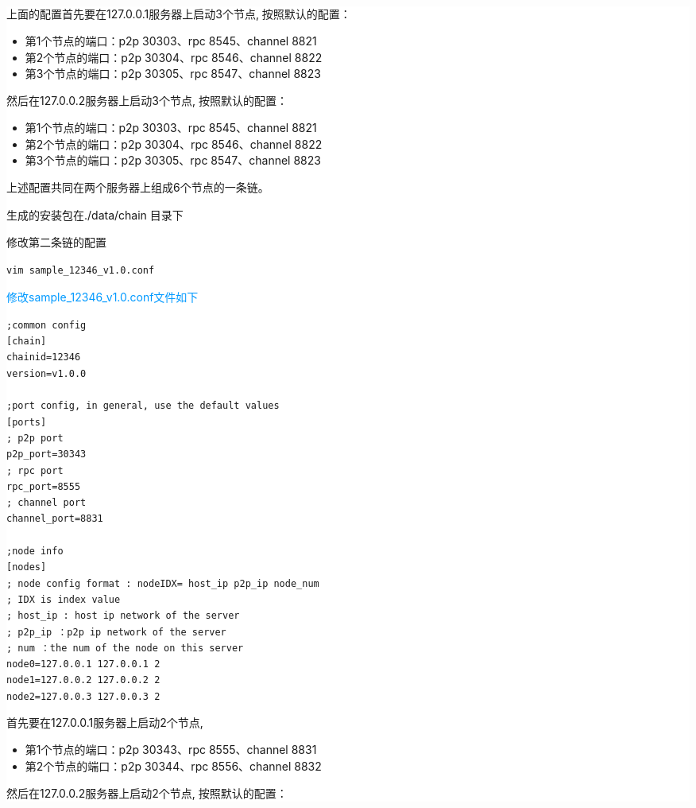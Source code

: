 
上面的配置首先要在127.0.0.1服务器上启动3个节点, 按照默认的配置：

* 第1个节点的端口：p2p 30303、rpc 8545、channel 8821
* 第2个节点的端口：p2p 30304、rpc 8546、channel 8822
* 第3个节点的端口：p2p 30305、rpc 8547、channel 8823
  
然后在127.0.0.2服务器上启动3个节点, 按照默认的配置：

* 第1个节点的端口：p2p 30303、rpc 8545、channel 8821
* 第2个节点的端口：p2p 30304、rpc 8546、channel 8822
* 第3个节点的端口：p2p 30305、rpc 8547、channel 8823
  
上述配置共同在两个服务器上组成6个节点的一条链。

生成的安装包在./data/chain 目录下

修改第二条链的配置
```
vim sample_12346_v1.0.conf
```
<font color="#0099ff">修改sample_12346_v1.0.conf文件如下</font>

```
;common config
[chain]
chainid=12346
version=v1.0.0

;port config, in general, use the default values
[ports]
; p2p port
p2p_port=30343
; rpc port
rpc_port=8555
; channel port
channel_port=8831

;node info
[nodes]
; node config format : nodeIDX= host_ip p2p_ip node_num
; IDX is index value
; host_ip : host ip network of the server
; p2p_ip ：p2p ip network of the server
; num ：the num of the node on this server
node0=127.0.0.1 127.0.0.1 2
node1=127.0.0.2 127.0.0.2 2
node2=127.0.0.3 127.0.0.3 2
```

首先要在127.0.0.1服务器上启动2个节点, 

* 第1个节点的端口：p2p 30343、rpc 8555、channel 8831
* 第2个节点的端口：p2p 30344、rpc 8556、channel 8832
  
然后在127.0.0.2服务器上启动2个节点, 按照默认的配置：
